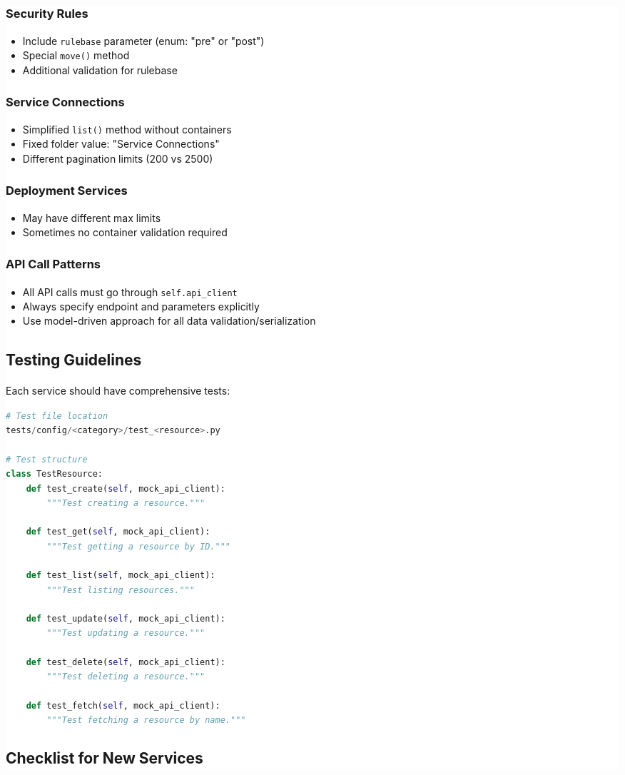 ### Security Rules
- Include `rulebase` parameter (enum: "pre" or "post")
- Special `move()` method
- Additional validation for rulebase

### Service Connections
- Simplified `list()` method without containers
- Fixed folder value: "Service Connections"
- Different pagination limits (200 vs 2500)

### Deployment Services
- May have different max limits
- Sometimes no container validation required

### API Call Patterns
- All API calls must go through `self.api_client`
- Always specify endpoint and parameters explicitly
- Use model-driven approach for all data validation/serialization

## Testing Guidelines

Each service should have comprehensive tests:

```python
# Test file location
tests/config/<category>/test_<resource>.py

# Test structure
class TestResource:
    def test_create(self, mock_api_client):
        """Test creating a resource."""
        
    def test_get(self, mock_api_client):
        """Test getting a resource by ID."""
        
    def test_list(self, mock_api_client):
        """Test listing resources."""
        
    def test_update(self, mock_api_client):
        """Test updating a resource."""
        
    def test_delete(self, mock_api_client):
        """Test deleting a resource."""
        
    def test_fetch(self, mock_api_client):
        """Test fetching a resource by name."""
```

## Checklist for New Services
